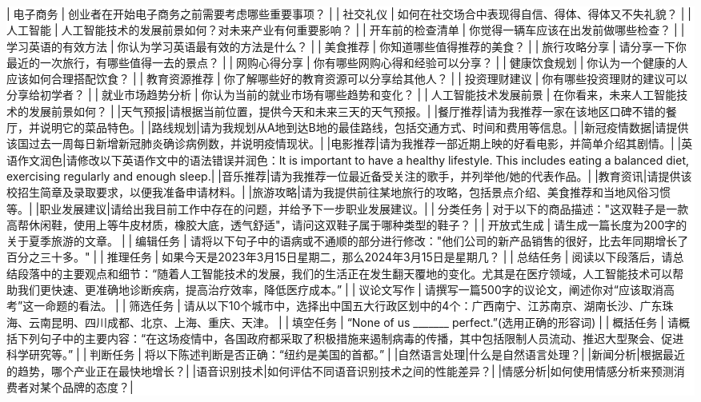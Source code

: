 | 电子商务 | 创业者在开始电子商务之前需要考虑哪些重要事项？ |
| 社交礼仪 | 如何在社交场合中表现得自信、得体、得体又不失礼貌？ |
| 人工智能 | 人工智能技术的发展前景如何？对未来产业有何重要影响？ |
| 开车前的检查清单 | 你觉得一辆车应该在出发前做哪些检查？ |
| 学习英语的有效方法 | 你认为学习英语最有效的方法是什么？ |
| 美食推荐 | 你知道哪些值得推荐的美食？ |
| 旅行攻略分享 | 请分享一下你最近的一次旅行，有哪些值得一去的景点？ |
| 网购心得分享 | 你有哪些网购心得和经验可以分享？ |
| 健康饮食规划 | 你认为一个健康的人应该如何合理搭配饮食？ |
| 教育资源推荐 | 你了解哪些好的教育资源可以分享给其他人？ |
| 投资理财建议 | 你有哪些投资理财的建议可以分享给初学者？ |
| 就业市场趋势分析 | 你认为当前的就业市场有哪些趋势和变化？ |
| 人工智能技术发展前景 | 在你看来，未来人工智能技术的发展前景如何？ |
|天气预报|请根据当前位置，提供今天和未来三天的天气预报。|
|餐厅推荐|请为我推荐一家在该地区口碑不错的餐厅，并说明它的菜品特色。|
|路线规划|请为我规划从A地到达B地的最佳路线，包括交通方式、时间和费用等信息。|
|新冠疫情数据|请提供该国过去一周每日新增新冠肺炎确诊病例数，并说明疫情现状。|
|电影推荐|请为我推荐一部近期上映的好看电影，并简单介绍其剧情。|
|英语作文润色|请修改以下英语作文中的语法错误并润色：It is important to have a healthy lifestyle. This includes eating a balanced diet, exercising regularly and enough sleep.|
|音乐推荐|请为我推荐一位最近备受关注的歌手，并列举他/她的代表作品。|
|教育资讯|请提供该校招生简章及录取要求，以便我准备申请材料。|
|旅游攻略|请为我提供前往某地旅行的攻略，包括景点介绍、美食推荐和当地风俗习惯等。|
|职业发展建议|请给出我目前工作中存在的问题，并给予下一步职业发展建议。|
| 分类任务 | 对于以下的商品描述："这双鞋子是一款高帮休闲鞋，使用上等牛皮材质，橡胶大底，透气舒适"，请问这双鞋子属于哪种类型的鞋子？ |
| 开放式生成 | 请生成一篇长度为200字的关于夏季旅游的文章。 |
| 编辑任务 | 请将以下句子中的语病或不通顺的部分进行修改："他们公司的新产品销售的很好，比去年同期增长了百分之三十多。" |
| 推理任务 | 如果今天是2023年3月15日星期二，那么2024年3月15日是星期几？ |
| 总结任务 | 阅读以下段落后，请总结段落中的主要观点和细节：“随着人工智能技术的发展，我们的生活正在发生翻天覆地的变化。尤其是在医疗领域，人工智能技术可以帮助我们更快速、更准确地诊断疾病，提高治疗效率，降低医疗成本。” |
| 议论文写作 | 请撰写一篇500字的议论文，阐述你对“应该取消高考”这一命题的看法。 |
| 筛选任务 | 请从以下10个城市中，选择出中国五大行政区划中的4个：广西南宁、江苏南京、湖南长沙、广东珠海、云南昆明、四川成都、北京、上海、重庆、天津。 |
| 填空任务 | “None of us _______ perfect.”(选用正确的形容词) |
| 概括任务 | 请概括下列句子中的主要内容：“在这场疫情中，各国政府都采取了积极措施来遏制病毒的传播，其中包括限制人员流动、推迟大型聚会、促进科学研究等。” |
| 判断任务 | 将以下陈述判断是否正确：“纽约是美国的首都。” |
|自然语言处理|什么是自然语言处理？|
|新闻分析|根据最近的趋势，哪个产业正在最快地增长？|
|语音识别技术|如何评估不同语音识别技术之间的性能差异？|
|情感分析|如何使用情感分析来预测消费者对某个品牌的态度？|